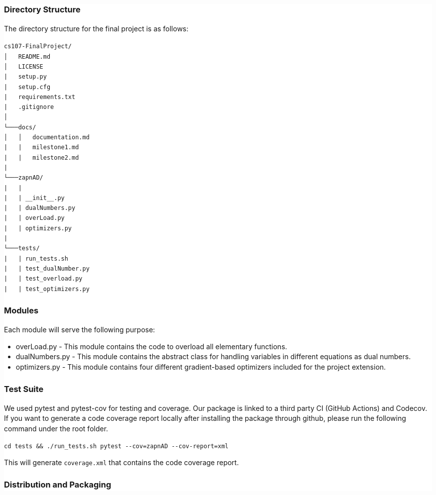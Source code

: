 ### Directory Structure
The directory structure for the final project is as follows:

```
cs107-FinalProject/
│   README.md
│   LICENSE
|   setup.py
|   setup.cfg
|   requirements.txt
|   .gitignore
│
└───docs/
│   │   documentation.md
|   |   milestone1.md
|   |   milestone2.md
|
└───zapnAD/
|   |
|   | __init__.py
|   | dualNumbers.py
|   | overLoad.py
|   | optimizers.py
|
└───tests/
|   | run_tests.sh
|   | test_dualNumber.py
|   | test_overload.py
|   | test_optimizers.py
```

### Modules

Each module will serve the following purpose:
 - overLoad.py - This module contains the code to overload all elementary functions.
 - dualNumbers.py - This module contains the abstract class for handling variables in different equations as dual numbers.
 - optimizers.py - This module contains four different gradient-based optimizers included for the project extension.

### Test Suite

We used pytest and pytest-cov for testing and coverage. Our package is linked to a third party CI (GitHub Actions) and Codecov. If you want to generate a code coverage report locally after installing the package through github, please run the following command under the root folder.
```
cd tests && ./run_tests.sh pytest --cov=zapnAD --cov-report=xml
```
This will generate `coverage.xml` that contains the code coverage report.

### Distribution and Packaging 
